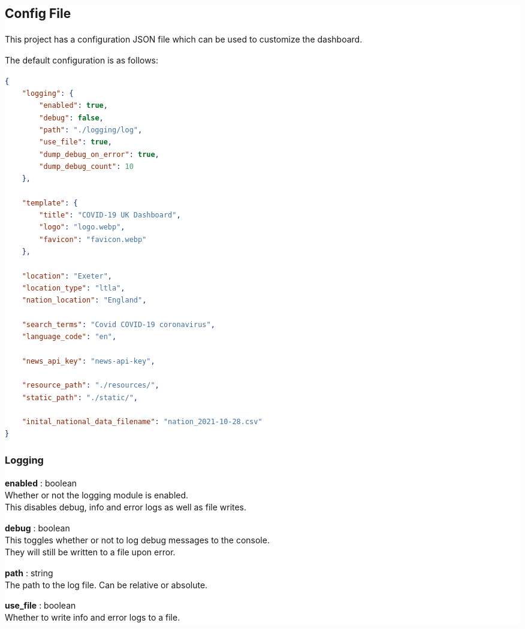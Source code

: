 ## Config File

This project has a configuration JSON file which can be used to customize the dashboard.

The default configuration is as follows:

```json
{
    "logging": {
        "enabled": true,
        "debug": false,
        "path": "./logging/log",
        "use_file": true,
        "dump_debug_on_error": true,
        "dump_debug_count": 10
    },

    "template": {
        "title": "COVID-19 UK Dashboard",
        "logo": "logo.webp",
        "favicon": "favicon.webp"
    },

    "location": "Exeter",
    "location_type": "ltla",
    "nation_location": "England",

    "search_terms": "Covid COVID-19 coronavirus",
    "language_code": "en",

    "news_api_key": "news-api-key",

    "resource_path": "./resources/",
    "static_path": "./static/",

    "inital_national_data_filename": "nation_2021-10-28.csv"
}
```

### Logging

**enabled** : boolean  
Whether or not the logging module is enabled.  
This disables debug, info and error logs as well as file writes.

**debug** : boolean  
This toggles whether or not to log debug messages to the console.  
They will still be written to a file upon error.  

**path** : string  
The path to the log file. Can be relative or absolute.  

**use_file** : boolean  
Whether to write info and error logs to a file.  
